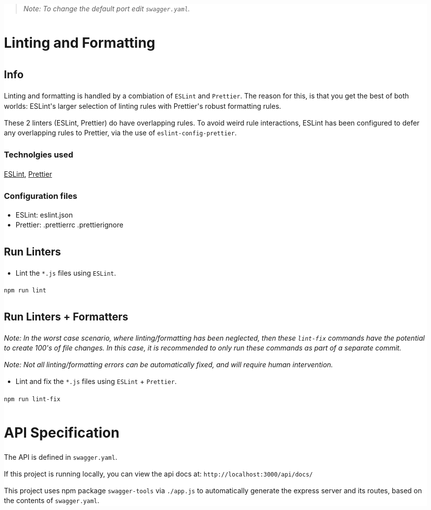 >_Note: To change the default port edit `swagger.yaml`._

# Linting and Formatting

## Info

Linting and formatting is handled by a combiation of `ESLint` and `Prettier`.  The reason for this, is that you get the best of both worlds: ESLint's larger selection of linting rules with Prettier's robust formatting rules.

These 2 linters (ESLint, Prettier) do have overlapping rules.  To avoid weird rule interactions, ESLint has been configured to defer any overlapping rules to Prettier, via the use of `eslint-config-prettier`.

### Technolgies used

[ESLint](https://ESLint.org/), [Prettier](https://prettier.io/)

### Configuration files

* ESLint: eslint.json
* Prettier: .prettierrc .prettierignore

## Run Linters

* Lint the `*.js` files using `ESLint`.
```
npm run lint
```

## Run Linters + Formatters

_Note: In the worst case scenario, where linting/formatting has been neglected, then these `lint-fix` commands have the potential to create 100's of file changes.  In this case, it is recommended to only run these commands as part of a separate commit._

_Note: Not all linting/formatting errors can be automatically fixed, and will require human intervention._

* Lint and fix the `*.js` files using `ESLint` + `Prettier`.

```
npm run lint-fix
```

# API Specification

The API is defined in `swagger.yaml`.

If this project is running locally, you can view the api docs at: `http://localhost:3000/api/docs/`

This project uses npm package `swagger-tools` via `./app.js` to automatically generate the express server and its routes, based on the contents of `swagger.yaml`.
